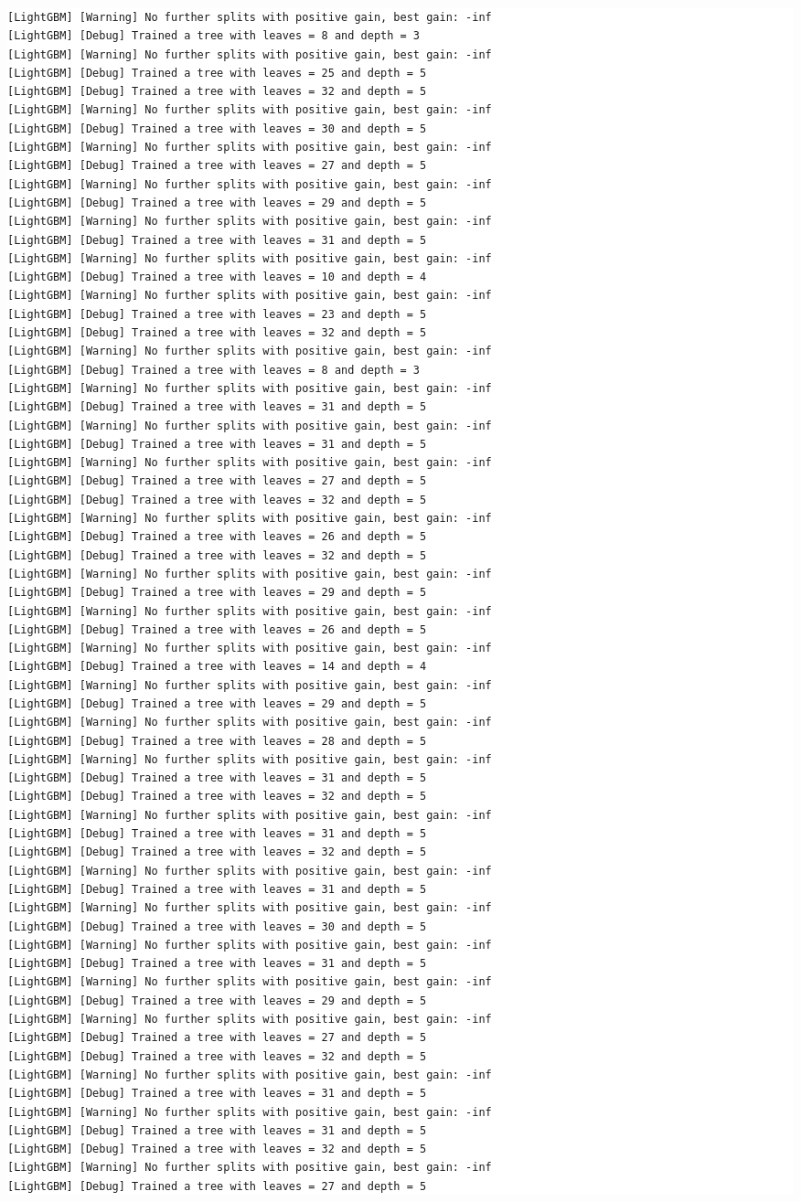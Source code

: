     [LightGBM] [Warning] No further splits with positive gain, best gain: -inf
    [LightGBM] [Debug] Trained a tree with leaves = 8 and depth = 3
    [LightGBM] [Warning] No further splits with positive gain, best gain: -inf
    [LightGBM] [Debug] Trained a tree with leaves = 25 and depth = 5
    [LightGBM] [Debug] Trained a tree with leaves = 32 and depth = 5
    [LightGBM] [Warning] No further splits with positive gain, best gain: -inf
    [LightGBM] [Debug] Trained a tree with leaves = 30 and depth = 5
    [LightGBM] [Warning] No further splits with positive gain, best gain: -inf
    [LightGBM] [Debug] Trained a tree with leaves = 27 and depth = 5
    [LightGBM] [Warning] No further splits with positive gain, best gain: -inf
    [LightGBM] [Debug] Trained a tree with leaves = 29 and depth = 5
    [LightGBM] [Warning] No further splits with positive gain, best gain: -inf
    [LightGBM] [Debug] Trained a tree with leaves = 31 and depth = 5
    [LightGBM] [Warning] No further splits with positive gain, best gain: -inf
    [LightGBM] [Debug] Trained a tree with leaves = 10 and depth = 4
    [LightGBM] [Warning] No further splits with positive gain, best gain: -inf
    [LightGBM] [Debug] Trained a tree with leaves = 23 and depth = 5
    [LightGBM] [Debug] Trained a tree with leaves = 32 and depth = 5
    [LightGBM] [Warning] No further splits with positive gain, best gain: -inf
    [LightGBM] [Debug] Trained a tree with leaves = 8 and depth = 3
    [LightGBM] [Warning] No further splits with positive gain, best gain: -inf
    [LightGBM] [Debug] Trained a tree with leaves = 31 and depth = 5
    [LightGBM] [Warning] No further splits with positive gain, best gain: -inf
    [LightGBM] [Debug] Trained a tree with leaves = 31 and depth = 5
    [LightGBM] [Warning] No further splits with positive gain, best gain: -inf
    [LightGBM] [Debug] Trained a tree with leaves = 27 and depth = 5
    [LightGBM] [Debug] Trained a tree with leaves = 32 and depth = 5
    [LightGBM] [Warning] No further splits with positive gain, best gain: -inf
    [LightGBM] [Debug] Trained a tree with leaves = 26 and depth = 5
    [LightGBM] [Debug] Trained a tree with leaves = 32 and depth = 5
    [LightGBM] [Warning] No further splits with positive gain, best gain: -inf
    [LightGBM] [Debug] Trained a tree with leaves = 29 and depth = 5
    [LightGBM] [Warning] No further splits with positive gain, best gain: -inf
    [LightGBM] [Debug] Trained a tree with leaves = 26 and depth = 5
    [LightGBM] [Warning] No further splits with positive gain, best gain: -inf
    [LightGBM] [Debug] Trained a tree with leaves = 14 and depth = 4
    [LightGBM] [Warning] No further splits with positive gain, best gain: -inf
    [LightGBM] [Debug] Trained a tree with leaves = 29 and depth = 5
    [LightGBM] [Warning] No further splits with positive gain, best gain: -inf
    [LightGBM] [Debug] Trained a tree with leaves = 28 and depth = 5
    [LightGBM] [Warning] No further splits with positive gain, best gain: -inf
    [LightGBM] [Debug] Trained a tree with leaves = 31 and depth = 5
    [LightGBM] [Debug] Trained a tree with leaves = 32 and depth = 5
    [LightGBM] [Warning] No further splits with positive gain, best gain: -inf
    [LightGBM] [Debug] Trained a tree with leaves = 31 and depth = 5
    [LightGBM] [Debug] Trained a tree with leaves = 32 and depth = 5
    [LightGBM] [Warning] No further splits with positive gain, best gain: -inf
    [LightGBM] [Debug] Trained a tree with leaves = 31 and depth = 5
    [LightGBM] [Warning] No further splits with positive gain, best gain: -inf
    [LightGBM] [Debug] Trained a tree with leaves = 30 and depth = 5
    [LightGBM] [Warning] No further splits with positive gain, best gain: -inf
    [LightGBM] [Debug] Trained a tree with leaves = 31 and depth = 5
    [LightGBM] [Warning] No further splits with positive gain, best gain: -inf
    [LightGBM] [Debug] Trained a tree with leaves = 29 and depth = 5
    [LightGBM] [Warning] No further splits with positive gain, best gain: -inf
    [LightGBM] [Debug] Trained a tree with leaves = 27 and depth = 5
    [LightGBM] [Debug] Trained a tree with leaves = 32 and depth = 5
    [LightGBM] [Warning] No further splits with positive gain, best gain: -inf
    [LightGBM] [Debug] Trained a tree with leaves = 31 and depth = 5
    [LightGBM] [Warning] No further splits with positive gain, best gain: -inf
    [LightGBM] [Debug] Trained a tree with leaves = 31 and depth = 5
    [LightGBM] [Debug] Trained a tree with leaves = 32 and depth = 5
    [LightGBM] [Warning] No further splits with positive gain, best gain: -inf
    [LightGBM] [Debug] Trained a tree with leaves = 27 and depth = 5